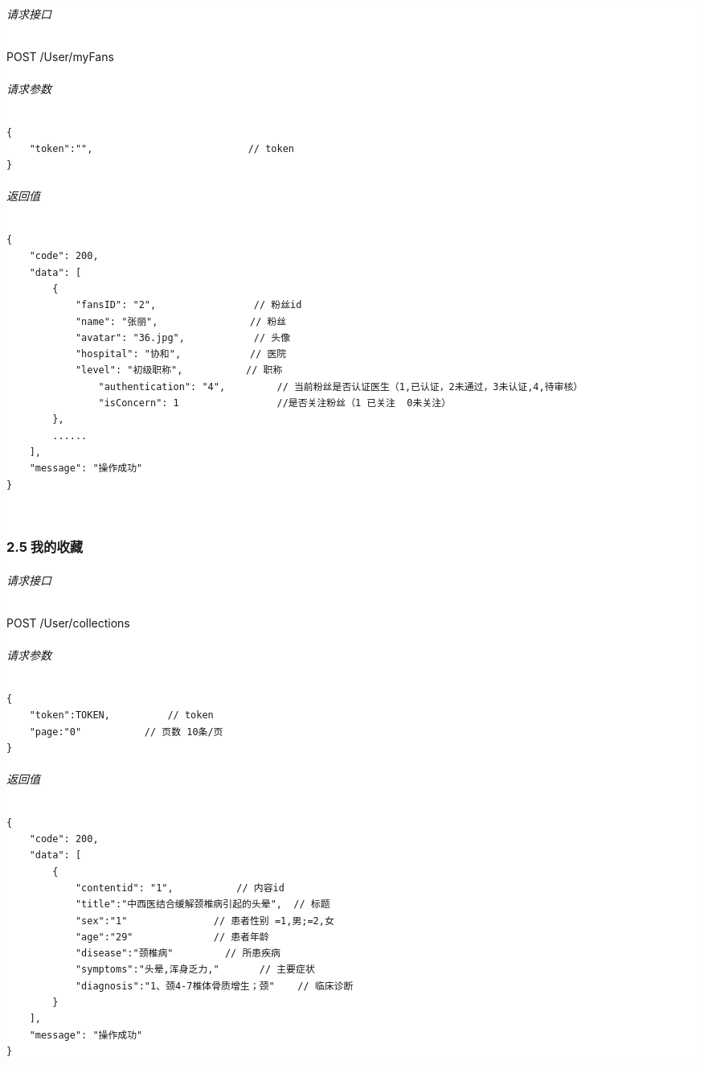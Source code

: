 ###### 请求接口
POST /User/myFans

###### 请求参数
	{
		"token":"",                           // token
	}
	
###### 返回值
	{
	    "code": 200,
	    "data": [
	        {
	            "fansID": "2",                 // 粉丝id
	            "name": "张丽",                // 粉丝
	            "avatar": "36.jpg",            // 头像 
	            "hospital": "协和",            // 医院
	            "level": "初级职称",           // 职称
                    "authentication": "4",         // 当前粉丝是否认证医生（1,已认证，2未通过，3未认证,4,待审核）
                    "isConcern": 1                 //是否关注粉丝（1 已关注  0未关注）
	        },
	        ......
	    ],
	    "message": "操作成功"
	}

<br/>

### <a name="2.5">2.5 我的收藏</a>

###### 请求接口
POST /User/collections

###### 请求参数
	{
		"token":TOKEN,			// token
		"page:"0"			// 页数 10条/页
	}
	
###### 返回值
	{
	    "code": 200,
	    "data": [
	        { 
	            "contentid": "1",			// 内容id
	            "title":"中西医结合缓解颈椎病引起的头晕",	// 标题
	            "sex":"1"				// 患者性别 =1,男;=2,女
	            "age":"29"				// 患者年龄
	            "disease":"颈椎病"			// 所患疾病
	            "symptoms":"头晕,浑身乏力,"		// 主要症状
	            "diagnosis":"1、颈4-7椎体骨质增生；颈"	// 临床诊断
	        }
	    ],
	    "message": "操作成功"
	}
